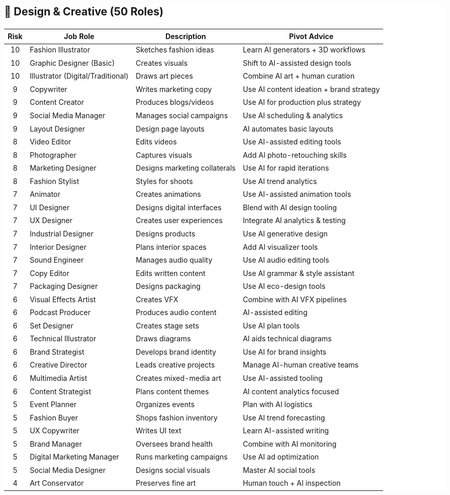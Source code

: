 ## 🎨 Design & Creative (50 Roles)

| Risk | Job Role | Description | Pivot Advice |
|:----:|----------|-------------|--------------|
| 10 | Fashion Illustrator | Sketches fashion ideas | Learn AI generators + 3D workflows |
| 10 | Graphic Designer (Basic) | Creates visuals | Shift to AI-assisted design tools |
| 10 | Illustrator (Digital/Traditional) | Draws art pieces | Combine AI art + human curation |
| 9 | Copywriter | Writes marketing copy | Use AI content ideation + brand strategy |
| 9 | Content Creator | Produces blogs/videos | Use AI for production plus strategy |
| 9 | Social Media Manager | Manages social campaigns | Use AI scheduling & analytics |
| 9 | Layout Designer | Design page layouts | AI automates basic layouts |
| 8 | Video Editor | Edits videos | Use AI-assisted editing tools |
| 8 | Photographer | Captures visuals | Add AI photo-retouching skills |
| 8 | Marketing Designer | Designs marketing collaterals | Use AI for rapid iterations |
| 8 | Fashion Stylist | Styles for shoots | Use AI trend analytics |
| 7 | Animator | Creates animations | Use AI-assisted animation tools |
| 7 | UI Designer | Designs digital interfaces | Blend with AI design tooling |
| 7 | UX Designer | Creates user experiences | Integrate AI analytics & testing |
| 7 | Industrial Designer | Designs products | Use AI generative design |
| 7 | Interior Designer | Plans interior spaces | Add AI visualizer tools |
| 7 | Sound Engineer | Manages audio quality | Use AI audio editing tools |
| 7 | Copy Editor | Edits written content | Use AI grammar & style assistant |
| 7 | Packaging Designer | Designs packaging | Use AI eco-design tools |
| 6 | Visual Effects Artist | Creates VFX | Combine with AI VFX pipelines |
| 6 | Podcast Producer | Produces audio content | AI-assisted editing |
| 6 | Set Designer | Creates stage sets | Use AI plan tools |
| 6 | Technical Illustrator | Draws diagrams | AI aids technical diagrams |
| 6 | Brand Strategist | Develops brand identity | Use AI for brand insights |
| 6 | Creative Director | Leads creative projects | Manage AI-human creative teams |
| 6 | Multimedia Artist | Creates mixed-media art | Use AI-assisted tooling |
| 6 | Content Strategist | Plans content themes | AI content analytics focused |
| 5 | Event Planner | Organizes events | Plan with AI logistics |
| 5 | Fashion Buyer | Shops fashion inventory | Use AI trend forecasting |
| 5 | UX Copywriter | Writes UI text | Learn AI-assisted writing |
| 5 | Brand Manager | Oversees brand health | Combine with AI monitoring |
| 5 | Digital Marketing Manager | Runs marketing campaigns | Use AI ad optimization |
| 5 | Social Media Designer | Designs social visuals | Master AI social tools |
| 4 | Art Conservator | Preserves fine art | Human touch + AI inspection |